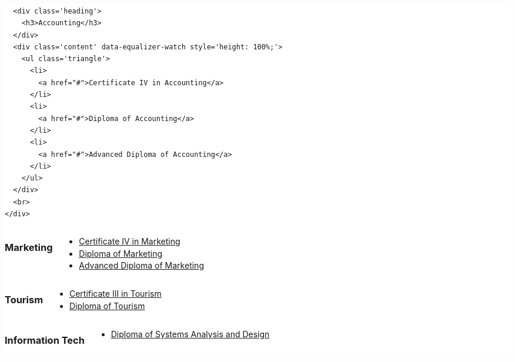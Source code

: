       <div class='heading'>
        <h3>Accounting</h3>
      </div>
      <div class='content' data-equalizer-watch style='height: 100%;'>
        <ul class='triangle'>
          <li>
            <a href="#">Certificate IV in Accounting</a>
          </li>
          <li>
            <a href="#">Diploma of Accounting</a>
          </li>
          <li>
            <a href="#">Advanced Diploma of Accounting</a>
          </li>
        </ul>
      </div>
      <br>
    </div>
  </div>
  <div class='row' data-equalizer>
    <div class='columns large-4 list_box marketing_cat small-12'>
      <div class='heading'>
        <h3>Marketing</h3>
      </div>
      <div class='content' data-equalizer-watch style='height: 100%;'>
        <ul class='triangle'>
          <li>
            <a href="#">Certificate IV in Marketing</a>
          </li>
          <li>
            <a href="#">Diploma of Marketing</a>
          </li>
          <li>
            <a href="#">Advanced Diploma of Marketing</a>
          </li>
        </ul>
      </div>
      <br>
    </div>
    <div class='columns large-4 list_box small-12 tourism_cat'>
      <div class='heading'>
        <h3>Tourism</h3>
      </div>
      <div class='content' data-equalizer-watch style='height: 100%;'>
        <ul class='triangle'>
          <li>
            <a href="#">Certificate III in Tourism</a>
          </li>
          <li>
            <a href="#">Diploma of Tourism</a>
          </li>
        </ul>
      </div>
      <br>
    </div>
    <div class='columns information_tech_cat large-4 list_box small-12'>
      <div class='heading'>
        <h3>Information Tech</h3>
      </div>
      <div class='content' data-equalizer-watch style='height: 100%;'>
        <ul class='triangle'>
          <li>
            <a href="#">Diploma of Systems Analysis and Design</a>
          </li>